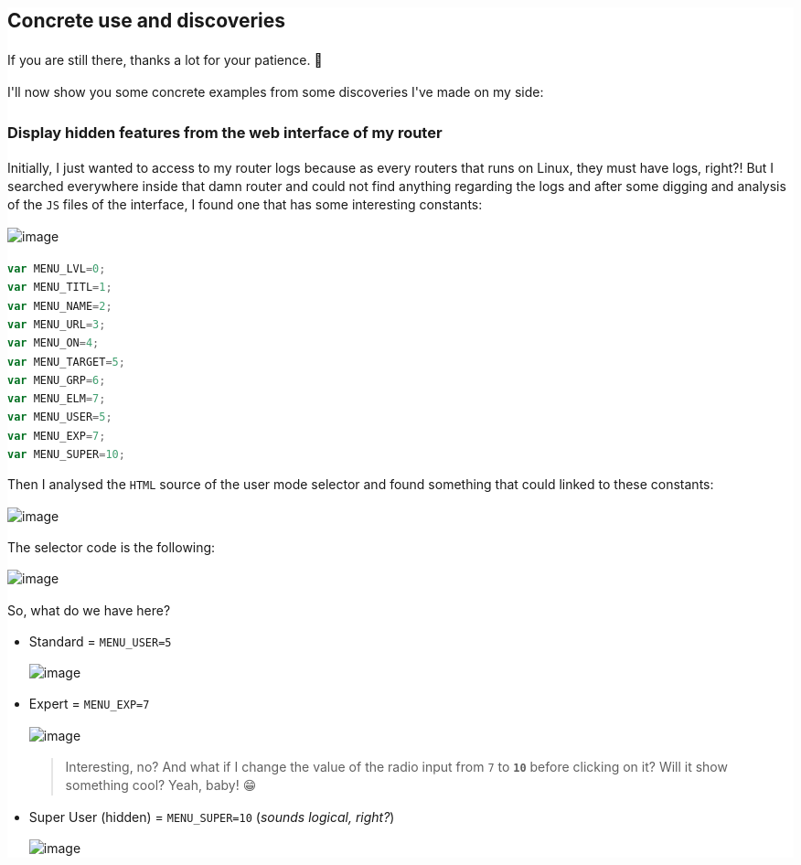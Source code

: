## Concrete use and discoveries

If you are still there, thanks a lot for your patience. :bow:

I'll now show you some concrete examples from some discoveries I've made on my side:

### Display hidden features from the web interface of my router

Initially, I just wanted to access to my router logs because as every routers that runs on Linux, they must have logs, right?! But I searched everywhere inside that damn router and could not find anything regarding the logs and after some digging and analysis of the `JS` files of the interface, I found one that has some interesting constants:

![image](https://user-images.githubusercontent.com/9881407/187303356-885868eb-2b84-4993-9197-150f277f008e.png)

```js
var MENU_LVL=0;
var MENU_TITL=1;
var MENU_NAME=2;
var MENU_URL=3;
var MENU_ON=4;
var MENU_TARGET=5;
var MENU_GRP=6;
var MENU_ELM=7;
var MENU_USER=5;
var MENU_EXP=7;
var MENU_SUPER=10;
```

Then I analysed the `HTML` source of the user mode selector and found something that could linked to these constants:

![image](https://user-images.githubusercontent.com/9881407/187303684-effbda41-bfa9-435b-b61d-0a86f7e9dc5e.png)

The selector code is the following:

![image](https://user-images.githubusercontent.com/9881407/187303803-edfd3da6-a87c-4a28-873b-52519fc344a4.png)

So, what do we have here?

* Standard = `MENU_USER=5`

  ![image](https://user-images.githubusercontent.com/9881407/187303684-effbda41-bfa9-435b-b61d-0a86f7e9dc5e.png)

* Expert = `MENU_EXP=7`

  ![image](https://user-images.githubusercontent.com/9881407/187304586-a72f3c51-53a7-4d1c-a398-01b33ff556e1.png)

  > Interesting, no? And what if I change the value of the radio input from `7` to __`10`__ before clicking on it? Will it show something cool? Yeah, baby! :grin:

* Super User (hidden) = `MENU_SUPER=10` (_sounds logical, right?_)

  ![image](https://user-images.githubusercontent.com/9881407/187304763-acbea7e8-ba17-4258-a01f-7c6ad976610f.png)
